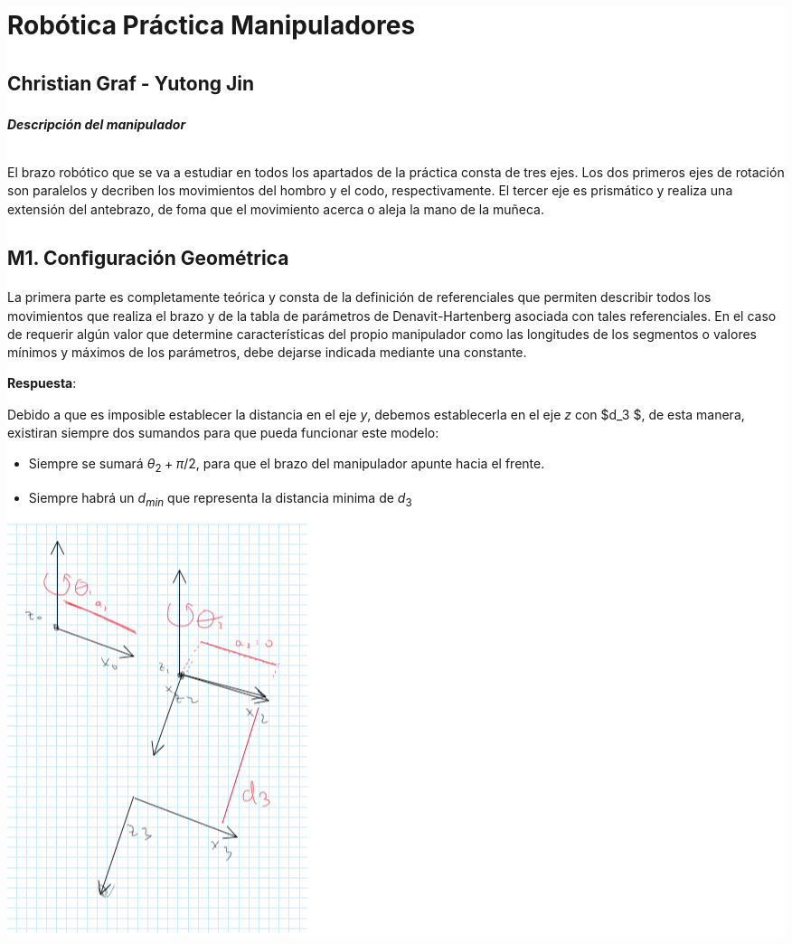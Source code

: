 #  Robótica Práctica Manipuladores 

##  Christian Graf - Yutong Jin

###### **Descripción del manipulador**

El brazo robótico que se va a estudiar en todos los apartados de la práctica consta de tres ejes. Los dos primeros ejes de rotación son paralelos y decriben los movimientos del hombro y el codo, respectivamente. El tercer eje es prismático y realiza una extensión del antebrazo, de foma que el movimiento acerca o aleja la mano de la muñeca.

## M1. Conﬁguración Geométrica

La primera parte es completamente teórica y consta de la definición de referenciales que permiten describir todos los movimientos que realiza el brazo y de la tabla de parámetros de Denavit-Hartenberg asociada con tales referenciales. En el caso de requerir algún valor que determine características del propio manipulador como las longitudes de los segmentos o valores mínimos y máximos de los parámetros, debe dejarse indicada mediante una constante.  

**Respuesta**:

Debido a que es imposible establecer la distancia en el eje $y$, debemos establecerla en el eje $z$ con $d_3 $, de esta manera, existiran siempre dos sumandos para que pueda funcionar este modelo: 

* Siempre se sumará $\theta_2+\pi/2$, para que el brazo del manipulador apunte hacia el frente.

* Siempre habrá un $d_{min}$ que representa la distancia minima de $d_3$

![](1.png)
